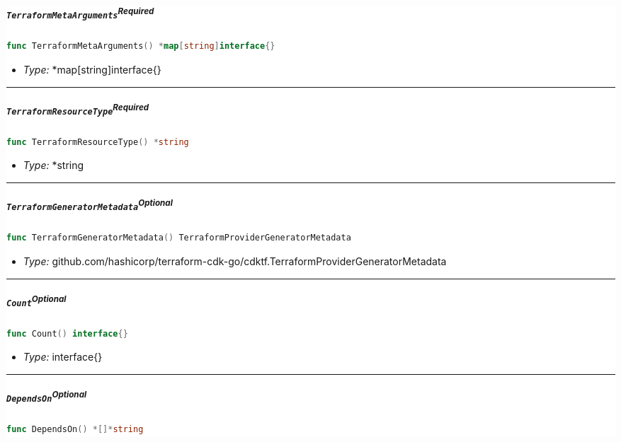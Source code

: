 ##### `TerraformMetaArguments`<sup>Required</sup> <a name="TerraformMetaArguments" id="rhizo-co-terraform-provider-oci.dataOciMarketplaceListingPackages.DataOciMarketplaceListingPackages.property.terraformMetaArguments"></a>

```go
func TerraformMetaArguments() *map[string]interface{}
```

- *Type:* *map[string]interface{}

---

##### `TerraformResourceType`<sup>Required</sup> <a name="TerraformResourceType" id="rhizo-co-terraform-provider-oci.dataOciMarketplaceListingPackages.DataOciMarketplaceListingPackages.property.terraformResourceType"></a>

```go
func TerraformResourceType() *string
```

- *Type:* *string

---

##### `TerraformGeneratorMetadata`<sup>Optional</sup> <a name="TerraformGeneratorMetadata" id="rhizo-co-terraform-provider-oci.dataOciMarketplaceListingPackages.DataOciMarketplaceListingPackages.property.terraformGeneratorMetadata"></a>

```go
func TerraformGeneratorMetadata() TerraformProviderGeneratorMetadata
```

- *Type:* github.com/hashicorp/terraform-cdk-go/cdktf.TerraformProviderGeneratorMetadata

---

##### `Count`<sup>Optional</sup> <a name="Count" id="rhizo-co-terraform-provider-oci.dataOciMarketplaceListingPackages.DataOciMarketplaceListingPackages.property.count"></a>

```go
func Count() interface{}
```

- *Type:* interface{}

---

##### `DependsOn`<sup>Optional</sup> <a name="DependsOn" id="rhizo-co-terraform-provider-oci.dataOciMarketplaceListingPackages.DataOciMarketplaceListingPackages.property.dependsOn"></a>

```go
func DependsOn() *[]*string
```
